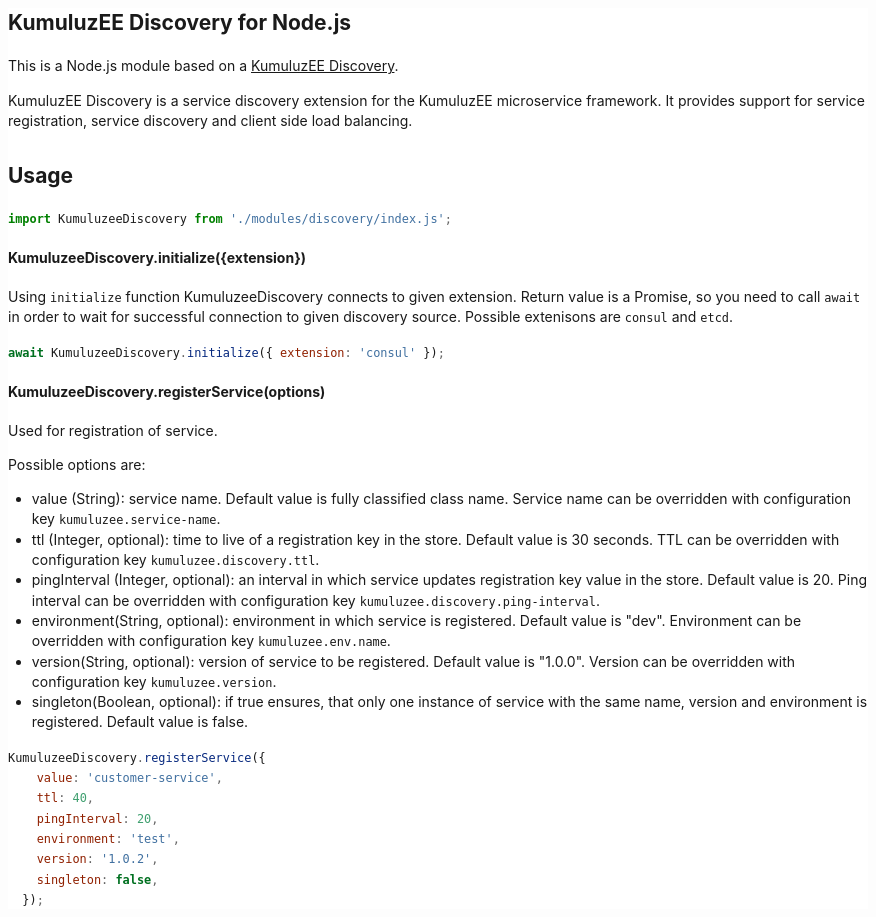 
## KumuluzEE Discovery for Node.js

This is a Node.js module based on a [KumuluzEE Discovery](https://github.com/kumuluz/kumuluzee-discovery).

KumuluzEE Discovery is a service discovery extension for the KumuluzEE microservice framework. It provides support for service registration, service discovery and client side load balancing.

## Usage

```javascript
import KumuluzeeDiscovery from './modules/discovery/index.js';
```

#### KumuluzeeDiscovery.initialize({extension})

Using `initialize` function KumuluzeeDiscovery connects to given extension. Return value is a Promise, so you need to call `await` in order to wait for successful connection to given discovery source. Possible extenisons are `consul` and `etcd`.

```javascript
await KumuluzeeDiscovery.initialize({ extension: 'consul' });
```

#### KumuluzeeDiscovery.registerService(options)

Used for registration of service.


Possible options are:
* value (String): service name. Default value is fully classified class name. Service name can be overridden with configuration key `kumuluzee.service-name`.
* ttl (Integer, optional): time to live of a registration key in the store. Default value is 30 seconds. TTL can be overridden with configuration key `kumuluzee.discovery.ttl`.
* pingInterval (Integer, optional): an interval in which service updates registration key value in the store. Default value is 20. Ping interval can be overridden with configuration key `kumuluzee.discovery.ping-interval`.
* environment(String, optional): environment in which service is registered. Default value is "dev". Environment can be overridden with configuration key `kumuluzee.env.name`.
* version(String, optional): version of service to be registered. Default value is "1.0.0". Version can be overridden with configuration key `kumuluzee.version`.
* singleton(Boolean, optional):  if true ensures, that only one instance of service with the same name, version and environment is registered. Default value is false.


```javascript
KumuluzeeDiscovery.registerService({
    value: 'customer-service',
    ttl: 40,
    pingInterval: 20,
    environment: 'test',
    version: '1.0.2',
    singleton: false,
  });
```
